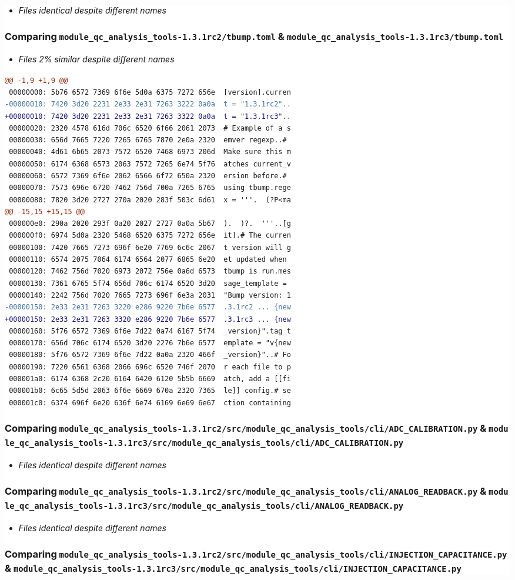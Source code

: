  * *Files identical despite different names*

### Comparing `module_qc_analysis_tools-1.3.1rc2/tbump.toml` & `module_qc_analysis_tools-1.3.1rc3/tbump.toml`

 * *Files 2% similar despite different names*

```diff
@@ -1,9 +1,9 @@
 00000000: 5b76 6572 7369 6f6e 5d0a 6375 7272 656e  [version].curren
-00000010: 7420 3d20 2231 2e33 2e31 7263 3222 0a0a  t = "1.3.1rc2"..
+00000010: 7420 3d20 2231 2e33 2e31 7263 3322 0a0a  t = "1.3.1rc3"..
 00000020: 2320 4578 616d 706c 6520 6f66 2061 2073  # Example of a s
 00000030: 656d 7665 7220 7265 6765 7870 2e0a 2320  emver regexp..# 
 00000040: 4d61 6b65 2073 7572 6520 7468 6973 206d  Make sure this m
 00000050: 6174 6368 6573 2063 7572 7265 6e74 5f76  atches current_v
 00000060: 6572 7369 6f6e 2062 6566 6f72 650a 2320  ersion before.# 
 00000070: 7573 696e 6720 7462 756d 700a 7265 6765  using tbump.rege
 00000080: 7820 3d20 2727 270a 2020 283f 503c 6d61  x = '''.  (?P<ma
@@ -15,15 +15,15 @@
 000000e0: 290a 2020 293f 0a20 2027 2727 0a0a 5b67  ).  )?.  '''..[g
 000000f0: 6974 5d0a 2320 5468 6520 6375 7272 656e  it].# The curren
 00000100: 7420 7665 7273 696f 6e20 7769 6c6c 2067  t version will g
 00000110: 6574 2075 7064 6174 6564 2077 6865 6e20  et updated when 
 00000120: 7462 756d 7020 6973 2072 756e 0a6d 6573  tbump is run.mes
 00000130: 7361 6765 5f74 656d 706c 6174 6520 3d20  sage_template = 
 00000140: 2242 756d 7020 7665 7273 696f 6e3a 2031  "Bump version: 1
-00000150: 2e33 2e31 7263 3220 e286 9220 7b6e 6577  .3.1rc2 ... {new
+00000150: 2e33 2e31 7263 3320 e286 9220 7b6e 6577  .3.1rc3 ... {new
 00000160: 5f76 6572 7369 6f6e 7d22 0a74 6167 5f74  _version}".tag_t
 00000170: 656d 706c 6174 6520 3d20 2276 7b6e 6577  emplate = "v{new
 00000180: 5f76 6572 7369 6f6e 7d22 0a0a 2320 466f  _version}"..# Fo
 00000190: 7220 6561 6368 2066 696c 6520 746f 2070  r each file to p
 000001a0: 6174 6368 2c20 6164 6420 6120 5b5b 6669  atch, add a [[fi
 000001b0: 6c65 5d5d 2063 6f6e 6669 670a 2320 7365  le]] config.# se
 000001c0: 6374 696f 6e20 636f 6e74 6169 6e69 6e67  ction containing
```

### Comparing `module_qc_analysis_tools-1.3.1rc2/src/module_qc_analysis_tools/cli/ADC_CALIBRATION.py` & `module_qc_analysis_tools-1.3.1rc3/src/module_qc_analysis_tools/cli/ADC_CALIBRATION.py`

 * *Files identical despite different names*

### Comparing `module_qc_analysis_tools-1.3.1rc2/src/module_qc_analysis_tools/cli/ANALOG_READBACK.py` & `module_qc_analysis_tools-1.3.1rc3/src/module_qc_analysis_tools/cli/ANALOG_READBACK.py`

 * *Files identical despite different names*

### Comparing `module_qc_analysis_tools-1.3.1rc2/src/module_qc_analysis_tools/cli/INJECTION_CAPACITANCE.py` & `module_qc_analysis_tools-1.3.1rc3/src/module_qc_analysis_tools/cli/INJECTION_CAPACITANCE.py`
